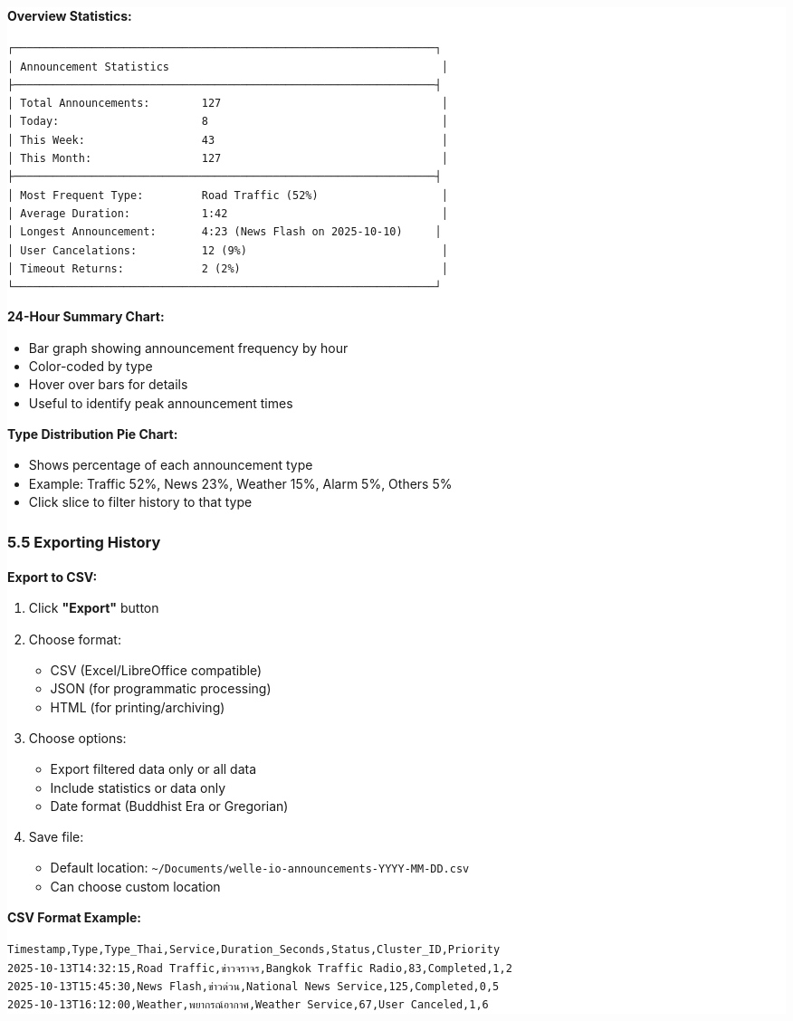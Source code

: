 **Overview Statistics:**

```
┌─────────────────────────────────────────────────────────────────┐
│ Announcement Statistics                                          │
├─────────────────────────────────────────────────────────────────┤
│ Total Announcements:        127                                  │
│ Today:                      8                                    │
│ This Week:                  43                                   │
│ This Month:                 127                                  │
├─────────────────────────────────────────────────────────────────┤
│ Most Frequent Type:         Road Traffic (52%)                   │
│ Average Duration:           1:42                                 │
│ Longest Announcement:       4:23 (News Flash on 2025-10-10)     │
│ User Cancelations:          12 (9%)                              │
│ Timeout Returns:            2 (2%)                               │
└─────────────────────────────────────────────────────────────────┘
```

**24-Hour Summary Chart:**

- Bar graph showing announcement frequency by hour
- Color-coded by type
- Hover over bars for details
- Useful to identify peak announcement times

**Type Distribution Pie Chart:**

- Shows percentage of each announcement type
- Example: Traffic 52%, News 23%, Weather 15%, Alarm 5%, Others 5%
- Click slice to filter history to that type

### 5.5 Exporting History

**Export to CSV:**

1. Click **"Export"** button
2. Choose format:
   - CSV (Excel/LibreOffice compatible)
   - JSON (for programmatic processing)
   - HTML (for printing/archiving)

3. Choose options:
   - Export filtered data only or all data
   - Include statistics or data only
   - Date format (Buddhist Era or Gregorian)

4. Save file:
   - Default location: `~/Documents/welle-io-announcements-YYYY-MM-DD.csv`
   - Can choose custom location

**CSV Format Example:**

```csv
Timestamp,Type,Type_Thai,Service,Duration_Seconds,Status,Cluster_ID,Priority
2025-10-13T14:32:15,Road Traffic,ข่าวจราจร,Bangkok Traffic Radio,83,Completed,1,2
2025-10-13T15:45:30,News Flash,ข่าวด่วน,National News Service,125,Completed,0,5
2025-10-13T16:12:00,Weather,พยากรณ์อากาศ,Weather Service,67,User Canceled,1,6
```
